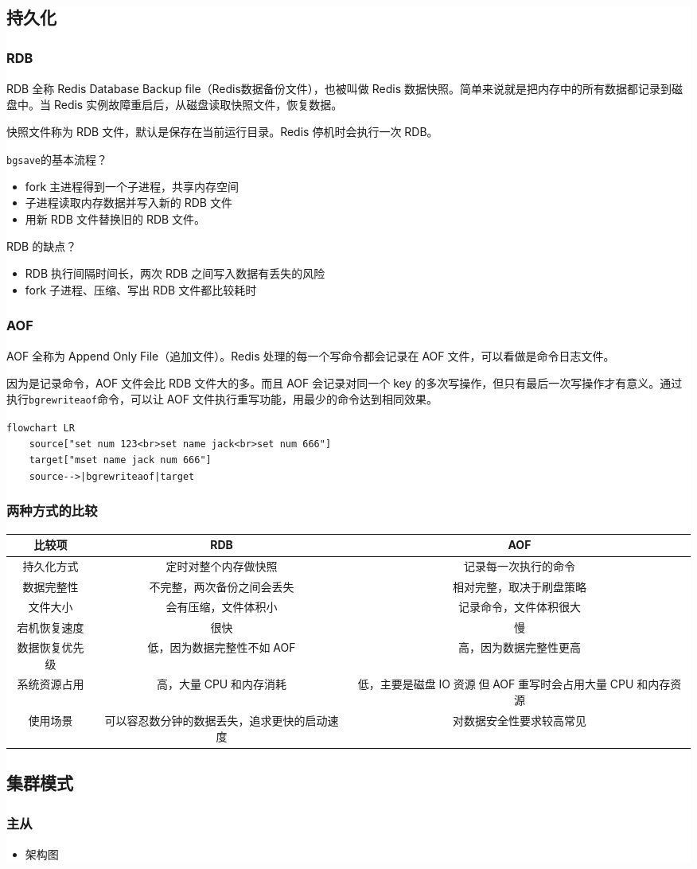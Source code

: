 ## 持久化

### RDB

RDB 全称 Redis Database Backup file（Redis数据备份文件），也被叫做 Redis 数据快照。简单来说就是把内存中的所有数据都记录到磁盘中。当 Redis 实例故障重启后，从磁盘读取快照文件，恢复数据。

快照文件称为 RDB 文件，默认是保存在当前运行目录。Redis 停机时会执行一次 RDB。

`bgsave`的基本流程？
- fork 主进程得到一个子进程，共享内存空间
- 子进程读取内存数据并写入新的 RDB 文件
- 用新 RDB 文件替换旧的 RDB 文件。

RDB 的缺点？
- RDB 执行间隔时间长，两次 RDB 之间写入数据有丢失的风险
- fork 子进程、压缩、写出 RDB 文件都比较耗时
### AOF

AOF 全称为 Append Only File（追加文件）。Redis 处理的每一个写命令都会记录在 AOF 文件，可以看做是命令日志文件。

因为是记录命令，AOF 文件会比 RDB 文件大的多。而且 AOF 会记录对同一个 key 的多次写操作，但只有最后一次写操作才有意义。通过执行`bgrewriteaof`命令，可以让 AOF 文件执行重写功能，用最少的命令达到相同效果。

```mermaid
flowchart LR
	source["set num 123<br>set name jack<br>set num 666"]
	target["mset name jack num 666"]
	source-->|bgrewriteaof|target
```
### 两种方式的比较

|   比较项   |          RDB           |               AOF                |
| :-----: | :--------------------: | :------------------------------: |
|  持久化方式  |       定时对整个内存做快照       |            记录每一次执行的命令            |
|  数据完整性  |     不完整，两次备份之间会丢失      |           相对完整，取决于刷盘策略           |
|  文件大小   |       会有压缩，文件体积小       |           记录命令，文件体积很大            |
| 宕机恢复速度  |           很快           |                慢                 |
| 数据恢复优先级 |     低，因为数据完整性不如 AOF     |           高，因为数据完整性更高            |
| 系统资源占用  |      高，大量 CPU 和内存消耗      | 低，主要是磁盘 IO 资源 但 AOF 重写时会占用大量 CPU 和内存资源 |
|  使用场景   | 可以容忍数分钟的数据丢失，追求更快的启动速度 |           对数据安全性要求较高常见           |

## 集群模式

### 主从

- 架构图
